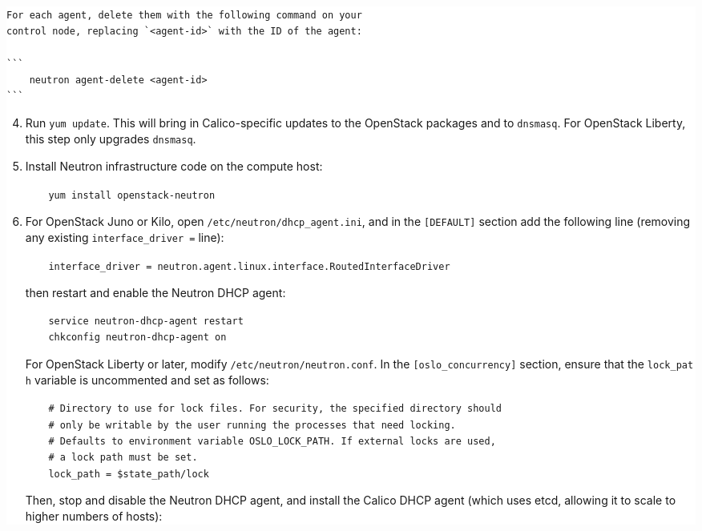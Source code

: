     For each agent, delete them with the following command on your
    control node, replacing `<agent-id>` with the ID of the agent:

    ```
        neutron agent-delete <agent-id>
    ```

4.  Run `yum update`. This will bring in Calico-specific updates to the
    OpenStack packages and to `dnsmasq`. For OpenStack Liberty, this
    step only upgrades `dnsmasq`.

5.  Install Neutron infrastructure code on the compute host:

    ```
        yum install openstack-neutron
    ```

6.  For OpenStack Juno or Kilo, open `/etc/neutron/dhcp_agent.ini`, and
    in the `[DEFAULT]` section add the following line (removing any
    existing `interface_driver =` line):

    ```
        interface_driver = neutron.agent.linux.interface.RoutedInterfaceDriver
    ```

    then restart and enable the Neutron DHCP agent:

    ```
        service neutron-dhcp-agent restart
        chkconfig neutron-dhcp-agent on
    ```

    For OpenStack Liberty or later, modify `/etc/neutron/neutron.conf`.
    In the `[oslo_concurrency]` section, ensure that the `lock_path`
    variable is uncommented and set as follows:

    ```
        # Directory to use for lock files. For security, the specified directory should
        # only be writable by the user running the processes that need locking.
        # Defaults to environment variable OSLO_LOCK_PATH. If external locks are used,
        # a lock path must be set.
        lock_path = $state_path/lock
    ```

    Then, stop and disable the Neutron DHCP agent, and install the
    Calico DHCP agent (which uses etcd, allowing it to scale to higher
    numbers of hosts):
